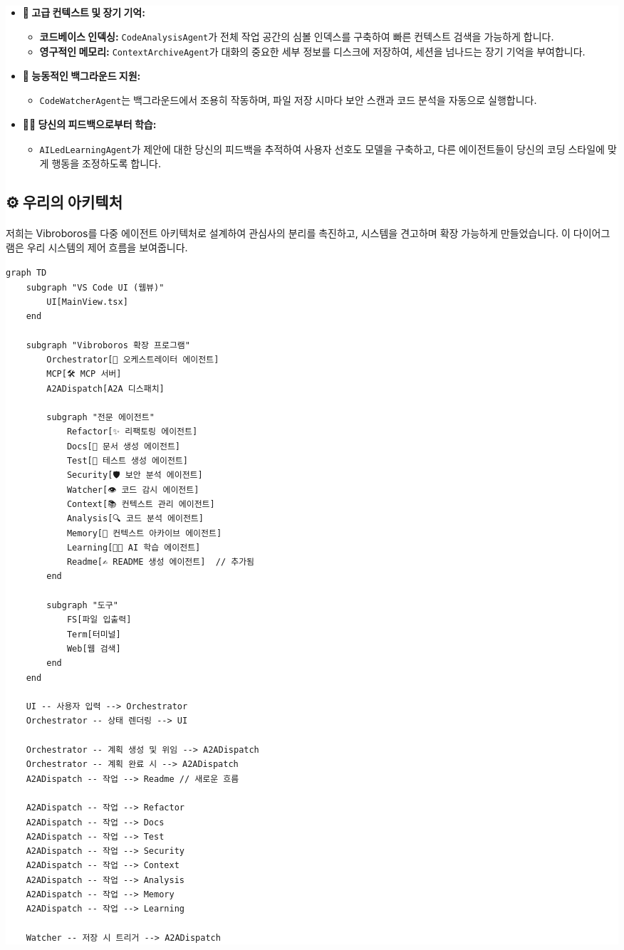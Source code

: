 -   **🧠 고급 컨텍스트 및 장기 기억:**
    -   **코드베이스 인덱싱:** `CodeAnalysisAgent`가 전체 작업 공간의 심볼 인덱스를 구축하여 빠른 컨텍스트 검색을 가능하게 합니다.
    -   **영구적인 메모리:** `ContextArchiveAgent`가 대화의 중요한 세부 정보를 디스크에 저장하여, 세션을 넘나드는 장기 기억을 부여합니다.

-   **🚀 능동적인 백그라운드 지원:**
    -   `CodeWatcherAgent`는 백그라운드에서 조용히 작동하며, 파일 저장 시마다 보안 스캔과 코드 분석을 자동으로 실행합니다.

-   **🧑‍🏫 당신의 피드백으로부터 학습:**
    -   `AILedLearningAgent`가 제안에 대한 당신의 피드백을 추적하여 사용자 선호도 모델을 구축하고, 다른 에이전트들이 당신의 코딩 스타일에 맞게 행동을 조정하도록 합니다.

## ⚙️ 우리의 아키텍처

저희는 Vibroboros를 다중 에이전트 아키텍처로 설계하여 관심사의 분리를 촉진하고, 시스템을 견고하며 확장 가능하게 만들었습니다. 이 다이어그램은 우리 시스템의 제어 흐름을 보여줍니다.

```mermaid
graph TD
    subgraph "VS Code UI (웹뷰)"
        UI[MainView.tsx]
    end

    subgraph "Vibroboros 확장 프로그램"
        Orchestrator[👑 오케스트레이터 에이전트]
        MCP[🛠️ MCP 서버]
        A2ADispatch[A2A 디스패치]

        subgraph "전문 에이전트"
            Refactor[✨ 리팩토링 에이전트]
            Docs[📝 문서 생성 에이전트]
            Test[🧪 테스트 생성 에이전트]
            Security[🛡️ 보안 분석 에이전트]
            Watcher[👁️ 코드 감시 에이전트]
            Context[📚 컨텍스트 관리 에이전트]
            Analysis[🔍 코드 분석 에이전트]
            Memory[💾 컨텍스트 아카이브 에이전트]
            Learning[🧑‍🏫 AI 학습 에이전트]
            Readme[✍️ README 생성 에이전트]  // 추가됨
        end

        subgraph "도구"
            FS[파일 입출력]
            Term[터미널]
            Web[웹 검색]
        end
    end

    UI -- 사용자 입력 --> Orchestrator
    Orchestrator -- 상태 렌더링 --> UI

    Orchestrator -- 계획 생성 및 위임 --> A2ADispatch
    Orchestrator -- 계획 완료 시 --> A2ADispatch
    A2ADispatch -- 작업 --> Readme // 새로운 흐름

    A2ADispatch -- 작업 --> Refactor
    A2ADispatch -- 작업 --> Docs
    A2ADispatch -- 작업 --> Test
    A2ADispatch -- 작업 --> Security
    A2ADispatch -- 작업 --> Context
    A2ADispatch -- 작업 --> Analysis
    A2ADispatch -- 작업 --> Memory
    A2ADispatch -- 작업 --> Learning

    Watcher -- 저장 시 트리거 --> A2ADispatch

```